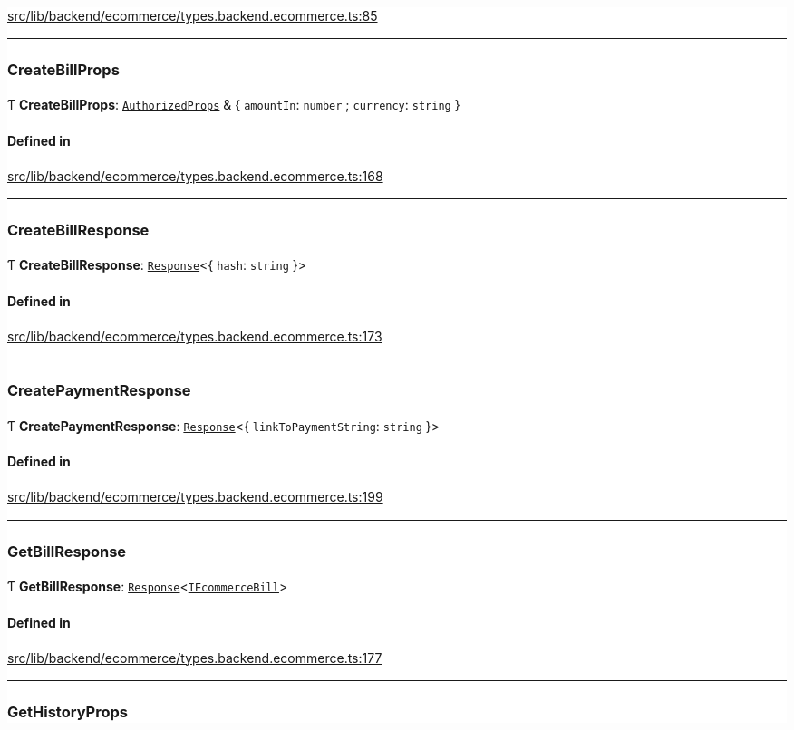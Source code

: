 [src/lib/backend/ecommerce/types.backend.ecommerce.ts:85](https://github.com/ASSETUX/frontend/blob/9a68660/src/lib/backend/ecommerce/types.backend.ecommerce.ts#L85)

___

### CreateBillProps

Ƭ **CreateBillProps**: [`AuthorizedProps`](lib_backend_ecommerce_types_backend_ecommerce.md#authorizedprops) & { `amountIn`: `number` ; `currency`: `string`  }

#### Defined in

[src/lib/backend/ecommerce/types.backend.ecommerce.ts:168](https://github.com/ASSETUX/frontend/blob/9a68660/src/lib/backend/ecommerce/types.backend.ecommerce.ts#L168)

___

### CreateBillResponse

Ƭ **CreateBillResponse**: [`Response`](core_backend_types_core_backend.md#response)<{ `hash`: `string`  }\>

#### Defined in

[src/lib/backend/ecommerce/types.backend.ecommerce.ts:173](https://github.com/ASSETUX/frontend/blob/9a68660/src/lib/backend/ecommerce/types.backend.ecommerce.ts#L173)

___

### CreatePaymentResponse

Ƭ **CreatePaymentResponse**: [`Response`](core_backend_types_core_backend.md#response)<{ `linkToPaymentString`: `string`  }\>

#### Defined in

[src/lib/backend/ecommerce/types.backend.ecommerce.ts:199](https://github.com/ASSETUX/frontend/blob/9a68660/src/lib/backend/ecommerce/types.backend.ecommerce.ts#L199)

___

### GetBillResponse

Ƭ **GetBillResponse**: [`Response`](core_backend_types_core_backend.md#response)<[`IEcommerceBill`](../interfaces/lib_backend_ecommerce_types_backend_ecommerce.IEcommerceBill.md)\>

#### Defined in

[src/lib/backend/ecommerce/types.backend.ecommerce.ts:177](https://github.com/ASSETUX/frontend/blob/9a68660/src/lib/backend/ecommerce/types.backend.ecommerce.ts#L177)

___

### GetHistoryProps
